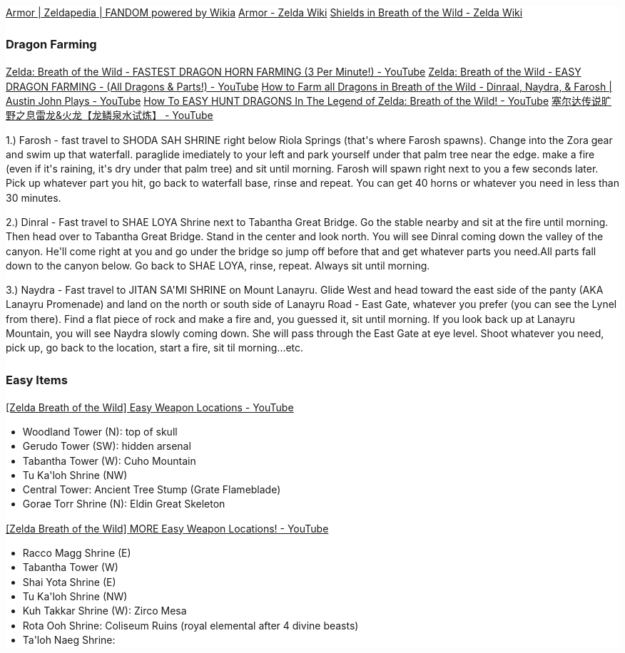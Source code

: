 [Armor | Zeldapedia | FANDOM powered by Wikia](https://zelda.fandom.com/wiki/Armor)
[Armor - Zelda Wiki](https://zelda.gamepedia.com/Armor)
[Shields in Breath of the Wild - Zelda Wiki](https://zelda.gamepedia.com/Shields_in_Breath_of_the_Wild)

### Dragon Farming

[Zelda: Breath of the Wild - FASTEST DRAGON HORN FARMING (3 Per Minute!) - YouTube](https://www.youtube.com/watch?v=mYsNVxsWfFI)
[Zelda: Breath of the Wild - EASY DRAGON FARMING - (All Dragons & Parts!) - YouTube](https://www.youtube.com/watch?v=vm-f2MSiiEE)
[How to Farm all Dragons in Breath of the Wild - Dinraal, Naydra, & Farosh | Austin John Plays - YouTube](https://www.youtube.com/watch?v=4gMP3hkDOv4)
[How To EASY HUNT DRAGONS In The Legend of Zelda: Breath of the Wild! - YouTube](https://www.youtube.com/watch?v=TbAGsQ4Q3og)
[塞尔达传说旷野之息雷龙&火龙【龙鳞泉水试炼】 - YouTube](https://www.youtube.com/watch?v=URbOGbcVRmM)

1.) Farosh - fast travel to SHODA SAH SHRINE right below Riola Springs (that's where Farosh spawns). Change into the Zora gear and swim up that waterfall. paraglide imediately to your left and park yourself under that palm tree near the edge. make a fire (even if it's raining, it's dry under that palm tree) and sit until morning. Farosh will spawn right next to you a few seconds later. Pick up whatever part you hit, go back to waterfall base, rinse and repeat. You can get 40 horns or whatever you need in less than 30 minutes.

2.) Dinral - Fast travel to SHAE LOYA Shrine next to Tabantha Great Bridge. Go the stable nearby and sit at the fire until morning. Then head over to Tabantha Great Bridge. Stand in the center and look north. You will see Dinral coming down the valley of the canyon. He'll come right at you and go under the bridge so jump off before that and get whatever parts you need.All parts fall down to the canyon below. Go back to SHAE LOYA, rinse, repeat. Always sit until morning.

3.) Naydra - Fast travel to JITAN SA'MI SHRINE on Mount Lanayru. Glide West and head toward the east side of the panty (AKA Lanayru Promenade) and land on the north or south side of Lanayru Road - East Gate, whatever you prefer (you can see the Lynel from there). Find a flat piece of rock and make a fire and, you guessed it, sit until morning. If you look back up at Lanayru Mountain, you will see Naydra slowly coming down. She will pass through the East Gate at eye level. Shoot whatever you need, pick up, go back to the location, start a fire, sit til morning...etc.

### Easy Items

[[Zelda Breath of the Wild] Easy Weapon Locations - YouTube](https://www.youtube.com/watch?v=ZLR3LqTIKQQ)

- Woodland Tower (N): top of skull
- Gerudo Tower (SW): hidden arsenal
- Tabantha Tower (W): Cuho Mountain
- Tu Ka'loh Shrine (NW)
- Central Tower: Ancient Tree Stump (Grate Flameblade)
- Gorae Torr Shrine (N): Eldin Great Skeleton

[[Zelda Breath of the Wild] MORE Easy Weapon Locations! - YouTube](https://www.youtube.com/watch?v=9ZOmWzQOgm8)

- Racco Magg Shrine (E)
- Tabantha Tower (W)
- Shai Yota Shrine (E)
- Tu Ka'loh Shrine (NW)
- Kuh Takkar Shrine (W): Zirco Mesa
- Rota Ooh Shrine: Coliseum Ruins (royal elemental after 4 divine beasts)
- Ta'loh Naeg Shrine:
